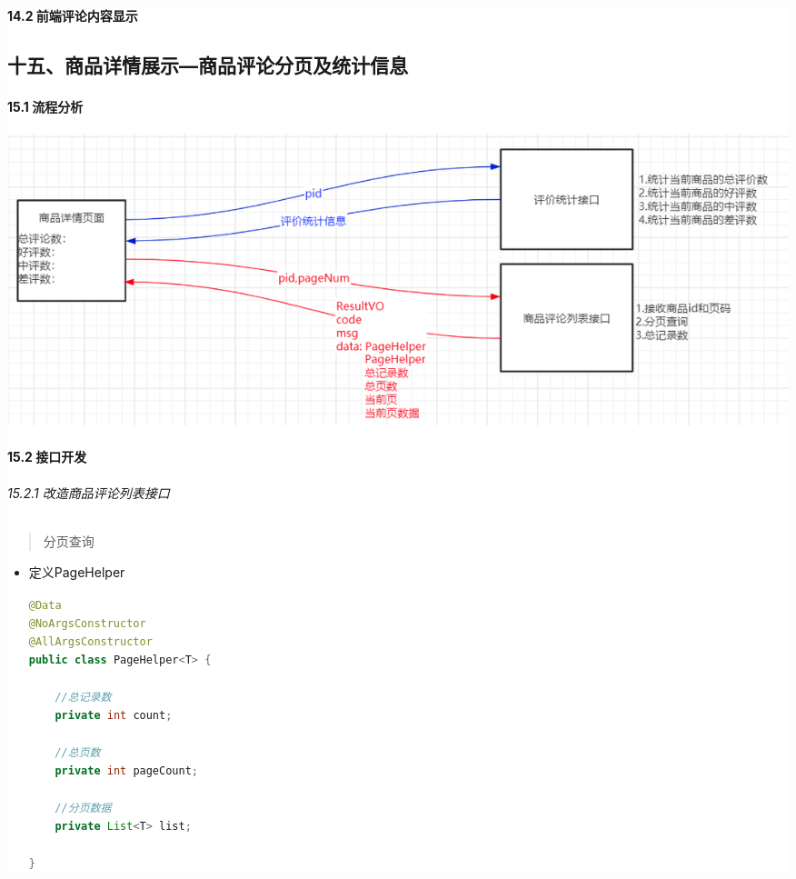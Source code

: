 

#### 14.2 前端评论内容显示



## 十五、商品详情展示—商品评论分页及统计信息

#### 15.1 流程分析

![1619574986954](imgs/1619574986954.png)



#### 15.2 接口开发

###### 15.2.1 改造商品评论列表接口

> 分页查询

- 定义PageHelper

  ```java
  @Data
  @NoArgsConstructor
  @AllArgsConstructor
  public class PageHelper<T> {
  
      //总记录数
      private int count;
  
      //总页数
      private int pageCount;
  
      //分页数据
      private List<T> list;
  
  }
  ```
